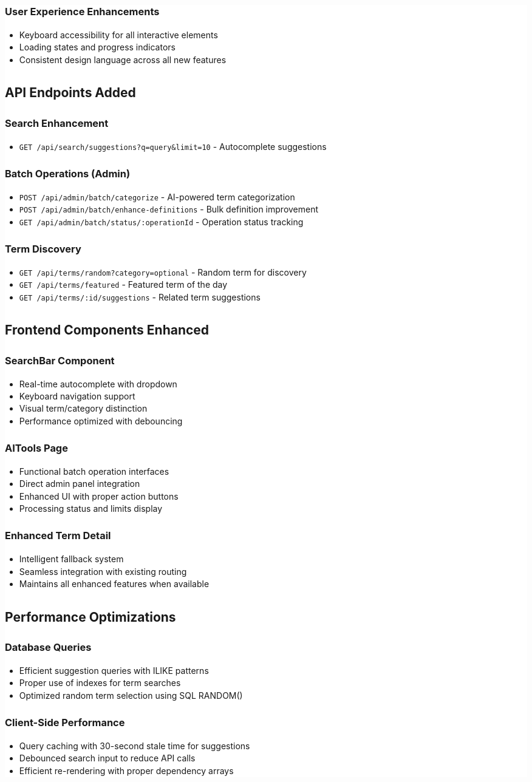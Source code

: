 ### User Experience Enhancements
- Keyboard accessibility for all interactive elements
- Loading states and progress indicators
- Consistent design language across all new features

## API Endpoints Added

### Search Enhancement
- `GET /api/search/suggestions?q=query&limit=10` - Autocomplete suggestions

### Batch Operations (Admin)
- `POST /api/admin/batch/categorize` - AI-powered term categorization
- `POST /api/admin/batch/enhance-definitions` - Bulk definition improvement
- `GET /api/admin/batch/status/:operationId` - Operation status tracking

### Term Discovery
- `GET /api/terms/random?category=optional` - Random term for discovery
- `GET /api/terms/featured` - Featured term of the day
- `GET /api/terms/:id/suggestions` - Related term suggestions

## Frontend Components Enhanced

### SearchBar Component
- Real-time autocomplete with dropdown
- Keyboard navigation support
- Visual term/category distinction
- Performance optimized with debouncing

### AITools Page
- Functional batch operation interfaces
- Direct admin panel integration
- Enhanced UI with proper action buttons
- Processing status and limits display

### Enhanced Term Detail
- Intelligent fallback system
- Seamless integration with existing routing
- Maintains all enhanced features when available

## Performance Optimizations

### Database Queries
- Efficient suggestion queries with ILIKE patterns
- Proper use of indexes for term searches
- Optimized random term selection using SQL RANDOM()

### Client-Side Performance
- Query caching with 30-second stale time for suggestions
- Debounced search input to reduce API calls
- Efficient re-rendering with proper dependency arrays
